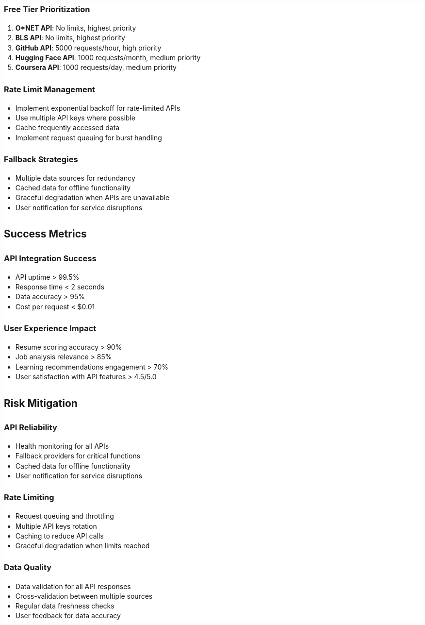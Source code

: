 ### **Free Tier Prioritization**
1. **O*NET API**: No limits, highest priority
2. **BLS API**: No limits, highest priority
3. **GitHub API**: 5000 requests/hour, high priority
4. **Hugging Face API**: 1000 requests/month, medium priority
5. **Coursera API**: 1000 requests/day, medium priority

### **Rate Limit Management**
- Implement exponential backoff for rate-limited APIs
- Use multiple API keys where possible
- Cache frequently accessed data
- Implement request queuing for burst handling

### **Fallback Strategies**
- Multiple data sources for redundancy
- Cached data for offline functionality
- Graceful degradation when APIs are unavailable
- User notification for service disruptions

## Success Metrics

### **API Integration Success**
- API uptime > 99.5%
- Response time < 2 seconds
- Data accuracy > 95%
- Cost per request < $0.01

### **User Experience Impact**
- Resume scoring accuracy > 90%
- Job analysis relevance > 85%
- Learning recommendations engagement > 70%
- User satisfaction with API features > 4.5/5.0

## Risk Mitigation

### **API Reliability**
- Health monitoring for all APIs
- Fallback providers for critical functions
- Cached data for offline functionality
- User notification for service disruptions

### **Rate Limiting**
- Request queuing and throttling
- Multiple API keys rotation
- Caching to reduce API calls
- Graceful degradation when limits reached

### **Data Quality**
- Data validation for all API responses
- Cross-validation between multiple sources
- Regular data freshness checks
- User feedback for data accuracy
